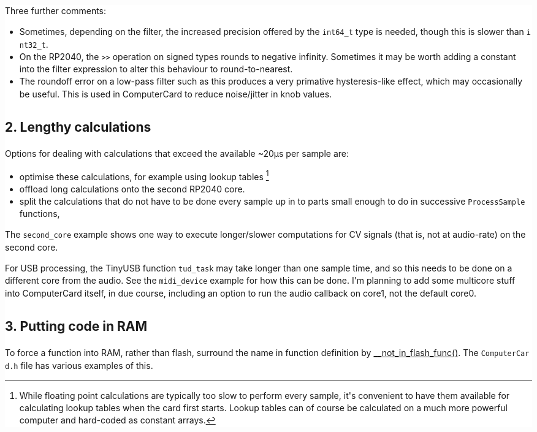 Three further comments:
- Sometimes, depending on the filter, the increased precision offered by the `int64_t` type is needed, though this is slower than `int32_t`.
- On the RP2040, the `>>` operation on signed types rounds to negative infinity. Sometimes it may be worth adding a constant into the filter expression to alter this behaviour to round-to-nearest.  
- The roundoff error on a low-pass filter such as this produces a very primative hysteresis-like effect, which may occasionally be useful. This is used in ComputerCard to reduce noise/jitter in knob values.

## 2. Lengthy calculations
Options for dealing with calculations that exceed the available ~20μs per sample are:
- optimise these calculations, for example using lookup tables [^3]
- offload long calculations onto the second RP2040 core.
- split the calculations that do not have to be done every sample up in to parts small enough to do in successive `ProcessSample` functions,

The `second_core` example shows one way to execute longer/slower computations for CV signals (that is, not at audio-rate) on the second core.

For USB processing, the TinyUSB function `tud_task` may take longer than one sample time, and so this needs to be done on a different core from the audio. See the `midi_device` example for how this can be done. I'm planning to add some multicore stuff into ComputerCard itself, in due course, including an option to run the audio callback on core1, not the default core0.


[^3]: While floating point calculations are typically too slow to perform every sample, it's convenient to have them available for calculating lookup tables when the card first starts. Lookup tables can of course be calculated on a much more powerful computer and hard-coded as constant arrays.

## 3. Putting code in RAM
To force a function into RAM, rather than flash, surround the name in function definition by  [__not_in_flash_func()](https://www.raspberrypi.com/documentation/pico-sdk/runtime.html#group_pico_platform_1gad9ab05c9a8f0ab455a5e11773d610787). The `ComputerCard.h` file has various examples of this. 



[^1]: albeit with different rounding behaviour: for signed types `>>` is implementation-defined in C++, but GCC compiles to the ARM `ASR` (arithmetic shift right) instruction, which divides rounding to negative infinity.  C++ divide (`/`) rounds towards zero. 
[^2]: Ideally, for audio signals, we'd use an energy-preserving crossfade rather than this linear one.